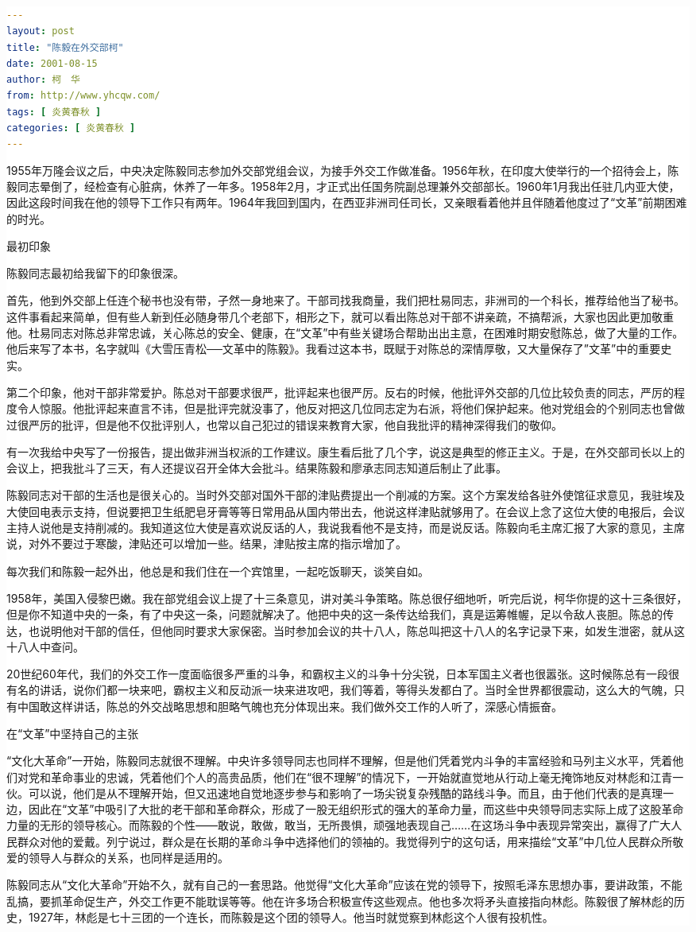 ```yaml
---
layout: post
title: "陈毅在外交部柯"
date: 2001-08-15
author: 柯　华
from: http://www.yhcqw.com/
tags: [ 炎黄春秋 ]
categories: [ 炎黄春秋 ]
---
```





1955年万隆会议之后，中央决定陈毅同志参加外交部党组会议，为接手外交工作做准备。1956年秋，在印度大使举行的一个招待会上，陈毅同志晕倒了，经检查有心脏病，休养了一年多。1958年2月，才正式出任国务院副总理兼外交部部长。1960年1月我出任驻几内亚大使，因此这段时间我在他的领导下工作只有两年。1964年我回到国内，在西亚非洲司任司长，又亲眼看着他并且伴随着他度过了“文革”前期困难的时光。

最初印象

陈毅同志最初给我留下的印象很深。


首先，他到外交部上任连个秘书也没有带，孑然一身地来了。干部司找我商量，我们把杜易同志，非洲司的一个科长，推荐给他当了秘书。这件事看起来简单，但有些人新到任必随身带几个老部下，相形之下，就可以看出陈总对干部不讲亲疏，不搞帮派，大家也因此更加敬重他。杜易同志对陈总非常忠诚，关心陈总的安全、健康，在“文革”中有些关键场合帮助出出主意，在困难时期安慰陈总，做了大量的工作。他后来写了本书，名字就叫《大雪压青松──文革中的陈毅》。我看过这本书，既赋于对陈总的深情厚敬，又大量保存了”文革”中的重要史实。


第二个印象，他对干部非常爱护。陈总对干部要求很严，批评起来也很严厉。反右的时候，他批评外交部的几位比较负责的同志，严厉的程度令人惊服。他批评起来直言不讳，但是批评完就没事了，他反对把这几位同志定为右派，将他们保护起来。他对党组会的个别同志也曾做过很严厉的批评，但是他不仅批评别人，也常以自己犯过的错误来教育大家，他自我批评的精神深得我们的敬仰。


有一次我给中央写了一份报告，提出做非洲当权派的工作建议。康生看后批了几个字，说这是典型的修正主义。于是，在外交部司长以上的会议上，把我批斗了三天，有人还提议召开全体大会批斗。结果陈毅和廖承志同志知道后制止了此事。


陈毅同志对干部的生活也是很关心的。当时外交部对国外干部的津贴费提出一个削减的方案。这个方案发给各驻外使馆征求意见，我驻埃及大使回电表示支持，但说要把卫生纸肥皂牙膏等等日常用品从国内带出去，他说这样津贴就够用了。在会议上念了这位大使的电报后，会议主持人说他是支持削减的。我知道这位大使是喜欢说反话的人，我说我看他不是支持，而是说反话。陈毅向毛主席汇报了大家的意见，主席说，对外不要过于寒酸，津贴还可以增加一些。结果，津贴按主席的指示增加了。

每次我们和陈毅一起外出，他总是和我们住在一个宾馆里，一起吃饭聊天，谈笑自如。


1958年，美国入侵黎巴嫩。我在部党组会议上提了十三条意见，讲对美斗争策略。陈总很仔细地听，听完后说，柯华你提的这十三条很好，但是你不知道中央的一条，有了中央这一条，问题就解决了。他把中央的这一条传达给我们，真是运筹帷幄，足以令敌人丧胆。陈总的传达，也说明他对干部的信任，但他同时要求大家保密。当时参加会议的共十八人，陈总叫把这十八人的名字记录下来，如发生泄密，就从这十八人中查问。


20世纪60年代，我们的外交工作一度面临很多严重的斗争，和霸权主义的斗争十分尖锐，日本军国主义者也很嚣张。这时候陈总有一段很有名的讲话，说你们都一块来吧，霸权主义和反动派一块来进攻吧，我们等着，等得头发都白了。当时全世界都很震动，这么大的气魄，只有中国敢这样讲话，陈总的外交战略思想和胆略气魄也充分体现出来。我们做外交工作的人听了，深感心情振奋。

在“文革”中坚持自己的主张


“文化大革命”一开始，陈毅同志就很不理解。中央许多领导同志也同样不理解，但是他们凭着党内斗争的丰富经验和马列主义水平，凭着他们对党和革命事业的忠诚，凭着他们个人的高贵品质，他们在“很不理解”的情况下，一开始就直觉地从行动上毫无掩饰地反对林彪和江青一伙。可以说，他们是从不理解开始，但又迅速地自觉地逐步参与和影响了一场尖锐复杂残酷的路线斗争。而且，由于他们代表的是真理一边，因此在“文革”中吸引了大批的老干部和革命群众，形成了一股无组织形式的强大的革命力量，而这些中央领导同志实际上成了这股革命力量的无形的领导核心。而陈毅的个性——敢说，敢做，敢当，无所畏惧，顽强地表现自己……在这场斗争中表现异常突出，赢得了广大人民群众对他的爱戴。列宁说过，群众是在长期的革命斗争中选择他们的领袖的。我觉得列宁的这句话，用来描绘“文革”中几位人民群众所敬爱的领导人与群众的关系，也同样是适用的。


陈毅同志从“文化大革命”开始不久，就有自己的一套思路。他觉得“文化大革命”应该在党的领导下，按照毛泽东思想办事，要讲政策，不能乱搞，要抓革命促生产，外交工作更不能耽误等等。他在许多场合积极宣传这些观点。他也多次将矛头直接指向林彪。陈毅很了解林彪的历史，1927年，林彪是七十三团的一个连长，而陈毅是这个团的领导人。他当时就觉察到林彪这个人很有投机性。
